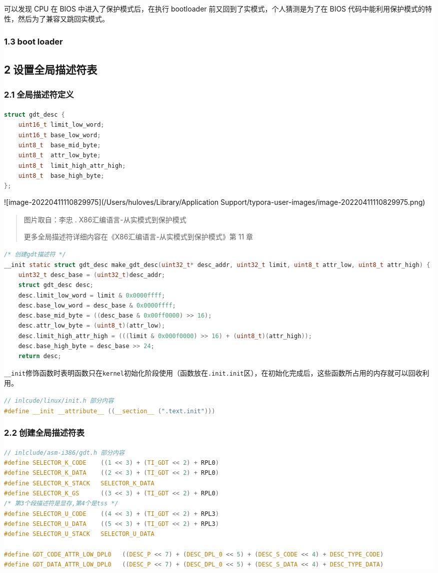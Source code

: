 可以发现 CPU 在 BIOS 中进入了保护模式后，在执行 bootloader 前又回到了实模式，个人猜测是为了在 BIOS 代码中能利用保护模式的特性，然后为了兼容又跳回实模式。

### 1.3 boot loader



## 2 设置全局描述符表

### 2.1 全局描述符定义

```c
struct gdt_desc {
    uint16_t limit_low_word;
    uint16_t base_low_word;
    uint8_t  base_mid_byte;
    uint8_t  attr_low_byte;
    uint8_t  limit_high_attr_high;
    uint8_t  base_high_byte;
};
```

![image-20220411110829975](/Users/huloves/Library/Application Support/typora-user-images/image-20220411110829975.png)

> 图片取自：李忠 . X86汇编语言-从实模式到保护模式
>
> 更多全局描述符详细内容在《X86汇编语言-从实模式到保护模式》第 11 章

```c
/* 创建gdt描述符 */
__init static struct gdt_desc make_gdt_desc(uint32_t* desc_addr, uint32_t limit, uint8_t attr_low, uint8_t attr_high) {
    uint32_t desc_base = (uint32_t)desc_addr;
    struct gdt_desc desc;
    desc.limit_low_word = limit & 0x0000ffff;
    desc.base_low_word = desc_base & 0x0000ffff;
    desc.base_mid_byte = ((desc_base & 0x00ff0000) >> 16);
    desc.attr_low_byte = (uint8_t)(attr_low);
    desc.limit_high_attr_high = (((limit & 0x000f0000) >> 16) + (uint8_t)(attr_high));
    desc.base_high_byte = desc_base >> 24;
    return desc;

```

`__init`修饰函数时表明函数只在`kernel`初始化阶段使用（函数放在`.init.init`区），在初始化完成后，这些函数所占用的内存就可以回收利用。

```c
// inlcude/linux/init.h 部分内容
#define __init __attribute__ ((__section__ (".text.init")))
```

### 2.2 创建全局描述符表

```c
// inlclude/asm-i386/gdt.h 部分内容
#define SELECTOR_K_CODE	   ((1 << 3) + (TI_GDT << 2) + RPL0)
#define SELECTOR_K_DATA	   ((2 << 3) + (TI_GDT << 2) + RPL0)
#define SELECTOR_K_STACK   SELECTOR_K_DATA
#define SELECTOR_K_GS	   ((3 << 3) + (TI_GDT << 2) + RPL0)
/* 第3个段描述符是显存,第4个是tss */
#define SELECTOR_U_CODE	   ((4 << 3) + (TI_GDT << 2) + RPL3)
#define SELECTOR_U_DATA	   ((5 << 3) + (TI_GDT << 2) + RPL3)
#define SELECTOR_U_STACK   SELECTOR_U_DATA

#define GDT_CODE_ATTR_LOW_DPL0	 ((DESC_P << 7) + (DESC_DPL_0 << 5) + (DESC_S_CODE << 4) + DESC_TYPE_CODE)
#define GDT_DATA_ATTR_LOW_DPL0	 ((DESC_P << 7) + (DESC_DPL_0 << 5) + (DESC_S_DATA << 4) + DESC_TYPE_DATA)
```